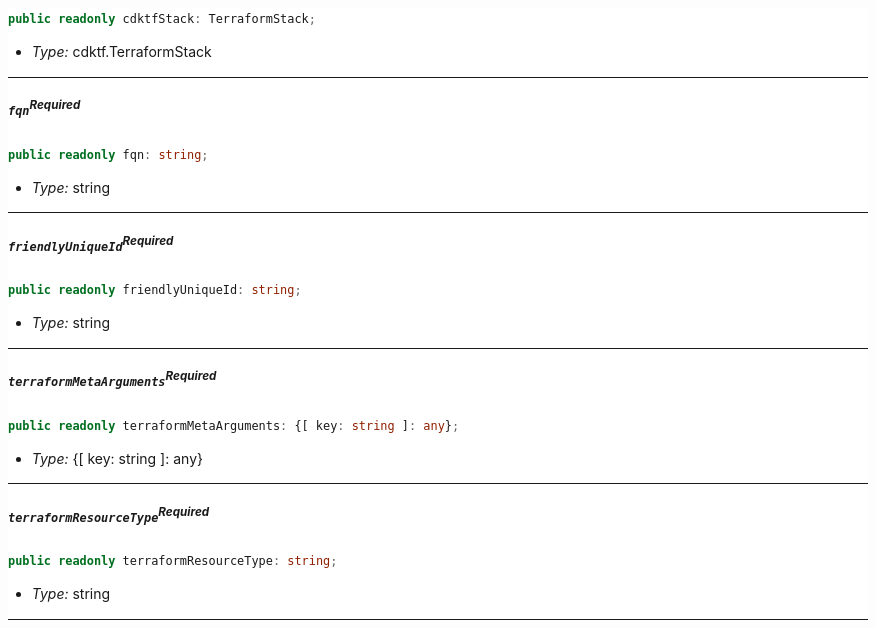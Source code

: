 ```typescript
public readonly cdktfStack: TerraformStack;
```

- *Type:* cdktf.TerraformStack

---

##### `fqn`<sup>Required</sup> <a name="fqn" id="rhizo-co-terraform-provider-wiz.automationRuleServicenowCreateTicket.AutomationRuleServicenowCreateTicket.property.fqn"></a>

```typescript
public readonly fqn: string;
```

- *Type:* string

---

##### `friendlyUniqueId`<sup>Required</sup> <a name="friendlyUniqueId" id="rhizo-co-terraform-provider-wiz.automationRuleServicenowCreateTicket.AutomationRuleServicenowCreateTicket.property.friendlyUniqueId"></a>

```typescript
public readonly friendlyUniqueId: string;
```

- *Type:* string

---

##### `terraformMetaArguments`<sup>Required</sup> <a name="terraformMetaArguments" id="rhizo-co-terraform-provider-wiz.automationRuleServicenowCreateTicket.AutomationRuleServicenowCreateTicket.property.terraformMetaArguments"></a>

```typescript
public readonly terraformMetaArguments: {[ key: string ]: any};
```

- *Type:* {[ key: string ]: any}

---

##### `terraformResourceType`<sup>Required</sup> <a name="terraformResourceType" id="rhizo-co-terraform-provider-wiz.automationRuleServicenowCreateTicket.AutomationRuleServicenowCreateTicket.property.terraformResourceType"></a>

```typescript
public readonly terraformResourceType: string;
```

- *Type:* string

---

